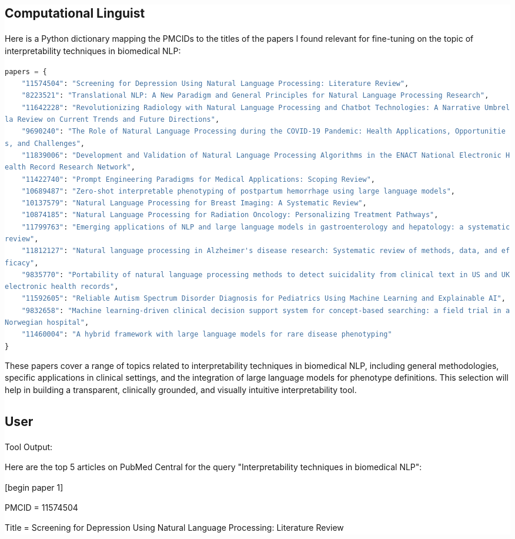 ## Computational Linguist

Here is a Python dictionary mapping the PMCIDs to the titles of the papers I found relevant for fine-tuning on the topic of interpretability techniques in biomedical NLP:

```python
papers = {
    "11574504": "Screening for Depression Using Natural Language Processing: Literature Review",
    "8223521": "Translational NLP: A New Paradigm and General Principles for Natural Language Processing Research",
    "11642228": "Revolutionizing Radiology with Natural Language Processing and Chatbot Technologies: A Narrative Umbrella Review on Current Trends and Future Directions",
    "9690240": "The Role of Natural Language Processing during the COVID-19 Pandemic: Health Applications, Opportunities, and Challenges",
    "11839006": "Development and Validation of Natural Language Processing Algorithms in the ENACT National Electronic Health Record Research Network",
    "11422740": "Prompt Engineering Paradigms for Medical Applications: Scoping Review",
    "10689487": "Zero-shot interpretable phenotyping of postpartum hemorrhage using large language models",
    "10137579": "Natural Language Processing for Breast Imaging: A Systematic Review",
    "10874185": "Natural Language Processing for Radiation Oncology: Personalizing Treatment Pathways",
    "11799763": "Emerging applications of NLP and large language models in gastroenterology and hepatology: a systematic review",
    "11812127": "Natural language processing in Alzheimer's disease research: Systematic review of methods, data, and efficacy",
    "9835770": "Portability of natural language processing methods to detect suicidality from clinical text in US and UK electronic health records",
    "11592605": "Reliable Autism Spectrum Disorder Diagnosis for Pediatrics Using Machine Learning and Explainable AI",
    "9832658": "Machine learning-driven clinical decision support system for concept-based searching: a field trial in a Norwegian hospital",
    "11460004": "A hybrid framework with large language models for rare disease phenotyping"
}
```

These papers cover a range of topics related to interpretability techniques in biomedical NLP, including general methodologies, specific applications in clinical settings, and the integration of large language models for phenotype definitions. This selection will help in building a transparent, clinically grounded, and visually intuitive interpretability tool.

## User

Tool Output:

Here are the top 5 articles on PubMed Central for the query "Interpretability techniques in biomedical NLP":

[begin paper 1]

PMCID = 11574504

Title = Screening for Depression Using Natural Language Processing: Literature Review
